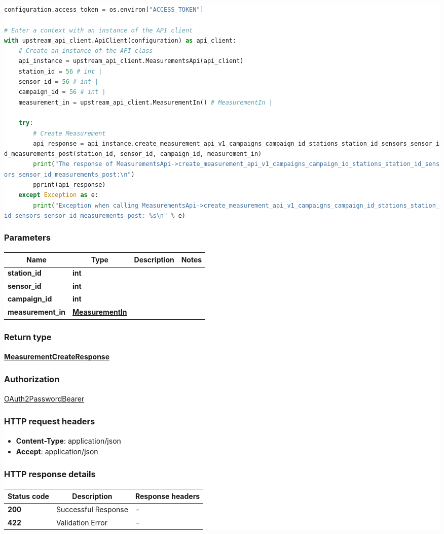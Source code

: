 ```python
configuration.access_token = os.environ["ACCESS_TOKEN"]

# Enter a context with an instance of the API client
with upstream_api_client.ApiClient(configuration) as api_client:
    # Create an instance of the API class
    api_instance = upstream_api_client.MeasurementsApi(api_client)
    station_id = 56 # int | 
    sensor_id = 56 # int | 
    campaign_id = 56 # int | 
    measurement_in = upstream_api_client.MeasurementIn() # MeasurementIn | 

    try:
        # Create Measurement
        api_response = api_instance.create_measurement_api_v1_campaigns_campaign_id_stations_station_id_sensors_sensor_id_measurements_post(station_id, sensor_id, campaign_id, measurement_in)
        print("The response of MeasurementsApi->create_measurement_api_v1_campaigns_campaign_id_stations_station_id_sensors_sensor_id_measurements_post:\n")
        pprint(api_response)
    except Exception as e:
        print("Exception when calling MeasurementsApi->create_measurement_api_v1_campaigns_campaign_id_stations_station_id_sensors_sensor_id_measurements_post: %s\n" % e)
```



### Parameters


Name | Type | Description  | Notes
------------- | ------------- | ------------- | -------------
 **station_id** | **int**|  | 
 **sensor_id** | **int**|  | 
 **campaign_id** | **int**|  | 
 **measurement_in** | [**MeasurementIn**](MeasurementIn.md)|  | 

### Return type

[**MeasurementCreateResponse**](MeasurementCreateResponse.md)

### Authorization

[OAuth2PasswordBearer](../README.md#OAuth2PasswordBearer)

### HTTP request headers

 - **Content-Type**: application/json
 - **Accept**: application/json

### HTTP response details

| Status code | Description | Response headers |
|-------------|-------------|------------------|
**200** | Successful Response |  -  |
**422** | Validation Error |  -  |
